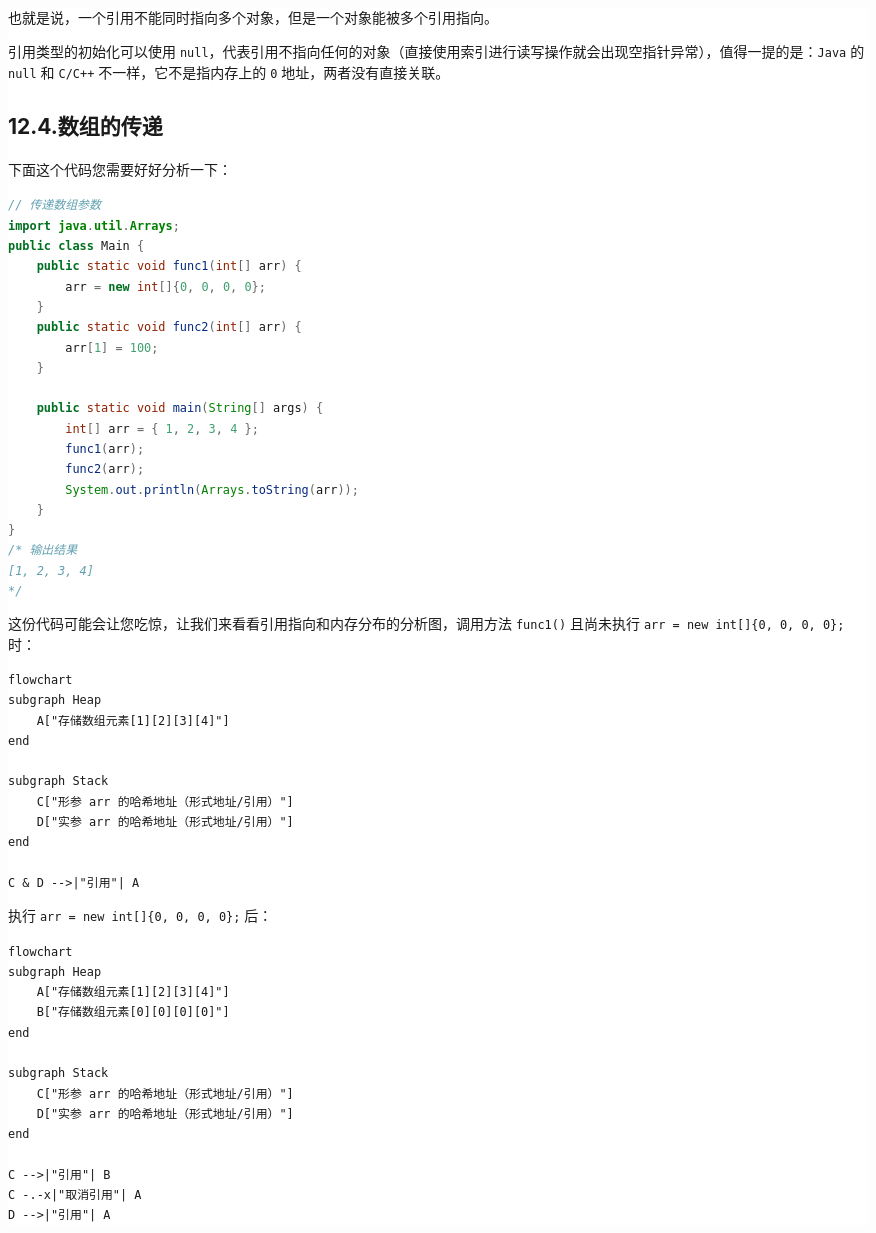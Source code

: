```mermaid
```

也就是说，一个引用不能同时指向多个对象，但是一个对象能被多个引用指向。

引用类型的初始化可以使用 `null`，代表引用不指向任何的对象（直接使用索引进行读写操作就会出现空指针异常），值得一提的是：`Java` 的 `null` 和 `C/C++` 不一样，它不是指内存上的 `0` 地址，两者没有直接关联。

## 12.4.数组的传递

下面这个代码您需要好好分析一下：

```java
// 传递数组参数
import java.util.Arrays;
public class Main {
    public static void func1(int[] arr) {
        arr = new int[]{0, 0, 0, 0};
    }
    public static void func2(int[] arr) {
        arr[1] = 100;
    }

    public static void main(String[] args) {
        int[] arr = { 1, 2, 3, 4 };
        func1(arr);
        func2(arr);
        System.out.println(Arrays.toString(arr));
    }
}
/* 输出结果
[1, 2, 3, 4]
*/
```

这份代码可能会让您吃惊，让我们来看看引用指向和内存分布的分析图，调用方法 `func1()` 且尚未执行 `arr = new int[]{0, 0, 0, 0};` 时：

```mermaid
flowchart
subgraph Heap
	A["存储数组元素[1][2][3][4]"]
end

subgraph Stack
	C["形参 arr 的哈希地址（形式地址/引用）"]
    D["实参 arr 的哈希地址（形式地址/引用）"]
end

C & D -->|"引用"| A
```

执行 `arr = new int[]{0, 0, 0, 0};` 后：

```mermaid
flowchart
subgraph Heap
	A["存储数组元素[1][2][3][4]"]
    B["存储数组元素[0][0][0][0]"]
end

subgraph Stack
	C["形参 arr 的哈希地址（形式地址/引用）"]
    D["实参 arr 的哈希地址（形式地址/引用）"]
end

C -->|"引用"| B
C -.-x|"取消引用"| A
D -->|"引用"| A
```